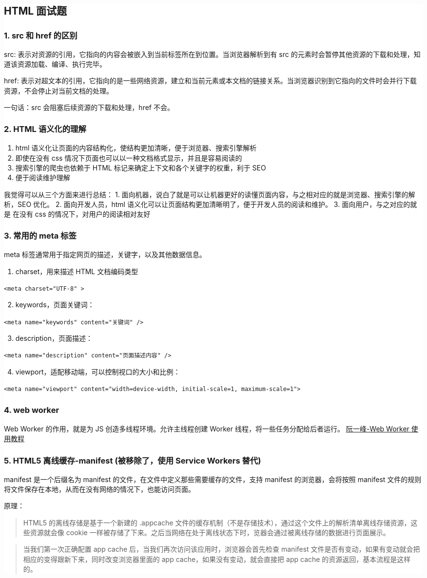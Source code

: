## HTML 面试题

### 1. src 和 href 的区别

src: 表示对资源的引用，它指向的内容会被嵌入到当前标签所在到位置。当浏览器解析到有 src 的元素时会暂停其他资源的下载和处理，知道该资源加载、编译、执行完毕。

href: 表示对超文本的引用，它指向的是一些网络资源，建立和当前元素或本文档的链接关系。当浏览器识别到它指向的文件时会并行下载资源，不会停止对当前文档的处理。

一句话：src 会阻塞后续资源的下载和处理，href 不会。

### 2. HTML 语义化的理解

1. html 语义化让页面的内容结构化，使结构更加清晰，便于浏览器、搜索引擎解析
2. 即使在没有 css 情况下页面也可以以一种文档格式显示，并且是容易阅读的
3. 搜索引擎的爬虫也依赖于 HTML 标记来确定上下文和各个关键字的权重，利于 SEO
4. 便于阅读维护理解

我觉得可以从三个方面来进行总结： 1. 面向机器，说白了就是可以让机器更好的读懂页面内容，与之相对应的就是浏览器、搜索引擎的解析，SEO 优化。 2. 面向开发人员，html 语义化可以让页面结构更加清晰明了，便于开发人员的阅读和维护。 3. 面向用户，与之对应的就是 在没有 css 的情况下，对用户的阅读相对友好

### 3. 常用的 meta 标签

meta 标签通常用于指定网页的描述，关键字，以及其他数据信息。

1. charset，用来描述 HTML 文档编码类型

`<meta charset="UTF-8" >`

2. keywords，页面关键词：

`<meta name="keywords" content="关键词" />`

3. description，页面描述：

`<meta name="description" content="页面描述内容" />`

4. viewport，适配移动端，可以控制视口的大小和比例：

`<meta name="viewport" content="width=device-width, initial-scale=1, maximum-scale=1">`

### 4. web worker

Web Worker 的作用，就是为 JS 创造多线程环境。允许主线程创建 Worker 线程，将一些任务分配给后者运行。 [阮一峰-Web Worker 使用教程](https://www.ruanyifeng.com/blog/2018/07/web-worker.html)

### 5. HTML5 离线缓存-manifest (被移除了，使用 Service Workers 替代)

manifest 是一个后缀名为 manifest 的文件，在文件中定义那些需要缓存的文件，支持 manifest 的浏览器，会将按照 manifest 文件的规则将文件保存在本地，从而在没有网络的情况下，也能访问页面。

原理：

> HTML5 的离线存储是基于一个新建的 .appcache 文件的缓存机制（不是存储技术），通过这个文件上的解析清单离线存储资源，这些资源就会像 cookie 一样被存储了下来。之后当网络在处于离线状态下时，览器会通过被离线存储的数据进行页面展示。

> 当我们第一次正确配置 app cache 后，当我们再次访问该应用时，浏览器会首先检查 manifest 文件是否有变动，如果有变动就会把相应的变得跟新下来，同时改变浏览器里面的 app cache，如果没有变动，就会直接把 app cache 的资源返回，基本流程是这样的。
